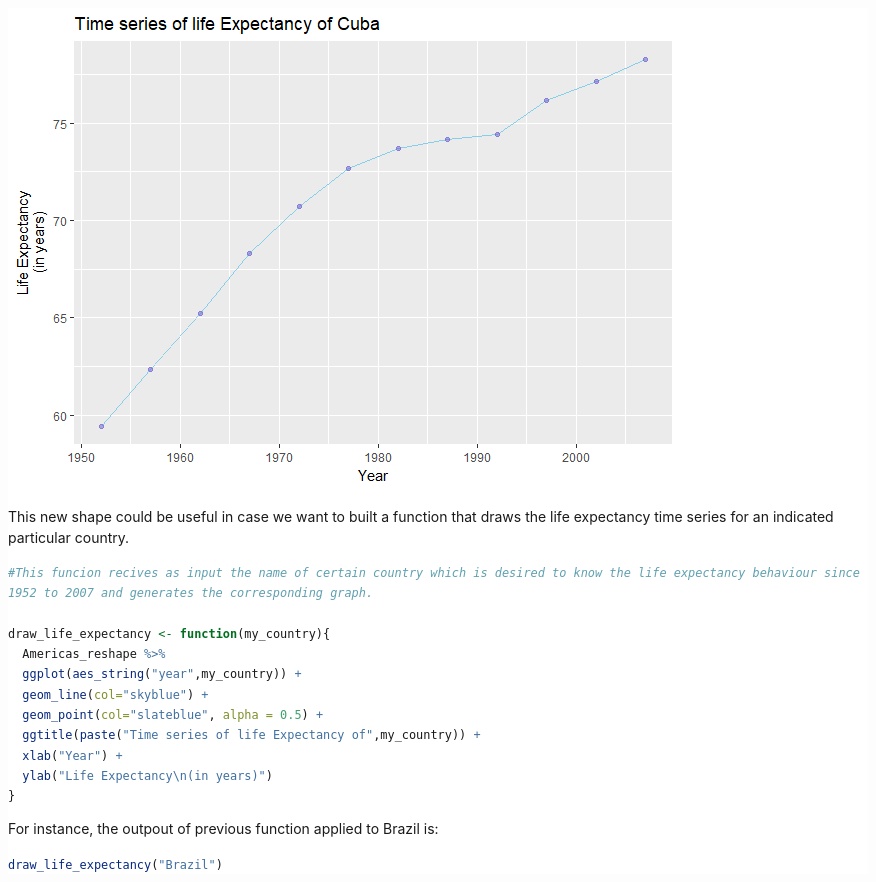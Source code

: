 ![](hw04-CeciliaLe07_files/figure-markdown_github/Activity%202%20Graph%201-1.png)

This new shape could be useful in case we want to built a function that draws the life expectancy time series for an indicated particular country.


``` r
#This funcion recives as input the name of certain country which is desired to know the life expectancy behaviour since 1952 to 2007 and generates the corresponding graph.

draw_life_expectancy <- function(my_country){
  Americas_reshape %>% 
  ggplot(aes_string("year",my_country)) +
  geom_line(col="skyblue") +
  geom_point(col="slateblue", alpha = 0.5) +
  ggtitle(paste("Time series of life Expectancy of",my_country)) +
  xlab("Year") +
  ylab("Life Expectancy\n(in years)")
}
```

For instance, the outpout of previous function applied to Brazil is:

``` r
draw_life_expectancy("Brazil")
```
